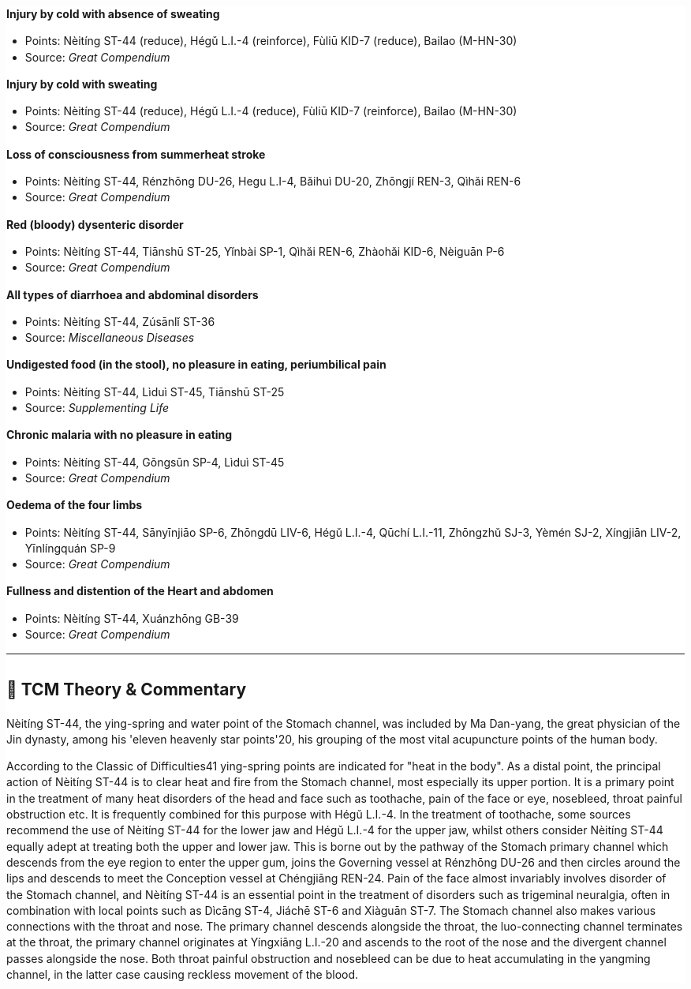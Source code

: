**Injury by cold with absence of sweating**
- Points: Nèitíng ST-44 (reduce), Hégǔ L.I.-4 (reinforce), Fùliū KID-7 (reduce), Bailao (M-HN-30)
- Source: *Great Compendium*

**Injury by cold with sweating**
- Points: Nèitíng ST-44 (reduce), Hégǔ L.I.-4 (reduce), Fùliū KID-7 (reinforce), Bailao (M-HN-30)
- Source: *Great Compendium*

**Loss of consciousness from summerheat stroke**
- Points: Nèitíng ST-44, Rénzhōng DU-26, Hegu L.I-4, Bǎihuì DU-20, Zhōngjí REN-3, Qìhǎi REN-6
- Source: *Great Compendium*

**Red (bloody) dysenteric disorder**
- Points: Nèitíng ST-44, Tiānshū ST-25, Yǐnbài SP-1, Qìhǎi REN-6, Zhàohǎi KID-6, Nèiguān P-6
- Source: *Great Compendium*

**All types of diarrhoea and abdominal disorders**
- Points: Nèitíng ST-44, Zúsānlǐ ST-36
- Source: *Miscellaneous Diseases*

**Undigested food (in the stool), no pleasure in eating, periumbilical pain**
- Points: Nèitíng ST-44, Lìduì ST-45, Tiānshū ST-25
- Source: *Supplementing Life*

**Chronic malaria with no pleasure in eating**
- Points: Nèitíng ST-44, Gōngsūn SP-4, Lìduì ST-45
- Source: *Great Compendium*

**Oedema of the four limbs**
- Points: Nèitíng ST-44, Sānyīnjiāo SP-6, Zhōngdū LIV-6, Hégǔ L.I.-4, Qūchí L.I.-11, Zhōngzhǔ SJ-3, Yèmén SJ-2, Xíngjiān LIV-2, Yīnlíngquán SP-9
- Source: *Great Compendium*

**Fullness and distention of the Heart and abdomen**
- Points: Nèitíng ST-44, Xuánzhōng GB-39
- Source: *Great Compendium*

---

## 🧬 TCM Theory & Commentary

Nèitíng ST-44, the ying-spring and water point of the Stomach channel, was included by Ma Dan-yang, the great physician of the Jin dynasty, among his 'eleven heavenly star points'20, his grouping of the most vital acupuncture points of the human body.

According to the Classic of Difficulties41 ying-spring points are indicated for "heat in the body". As a distal point, the principal action of Nèitíng ST-44 is to clear heat and fire from the Stomach channel, most especially its upper portion. It is a primary point in the treatment of many heat disorders of the head and face such as toothache, pain of the face or eye, nosebleed, throat painful obstruction etc. It is frequently combined for this purpose with Hégǔ L.I.-4. In the treatment of toothache, some sources recommend the use of Nèitíng ST-44 for the lower jaw and Hégǔ L.I.-4 for the upper jaw, whilst others consider Nèitíng ST-44 equally adept at treating both the upper and lower jaw. This is borne out by the pathway of the Stomach primary channel which descends from the eye region to enter the upper gum, joins the Governing vessel at Rénzhōng DU-26 and then circles around the lips and descends to meet the Conception vessel at Chéngjiāng REN-24. Pain of the face almost invariably involves disorder of the Stomach channel, and Nèitíng ST-44 is an essential point in the treatment of disorders such as trigeminal neuralgia, often in combination with local points such as Dìcāng ST-4, Jiáchē ST-6 and Xiàguān ST-7. The Stomach channel also makes various connections with the throat and nose. The primary channel descends alongside the throat, the luo-connecting channel terminates at the throat, the primary channel originates at Yíngxiāng L.I.-20 and ascends to the root of the nose and the divergent channel passes alongside the nose. Both throat painful obstruction and nosebleed can be due to heat accumulating in the yangming channel, in the latter case causing reckless movement of the blood.
